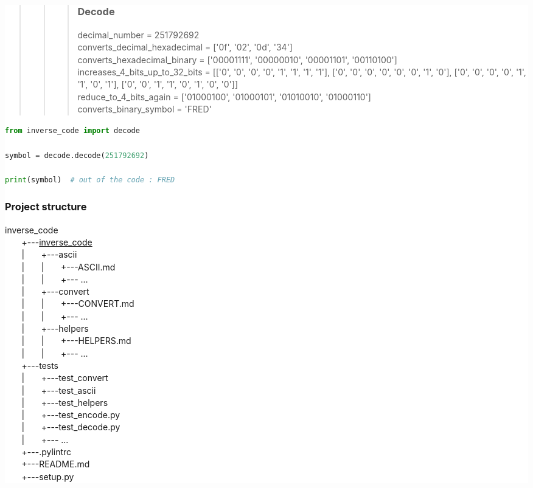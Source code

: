 >>> ### Decode 
>>> decimal_number = 251792692 <br/>
converts_decimal_hexadecimal = ['0f', '02', '0d', '34'] <br/>
converts_hexadecimal_binary = ['00001111', '00000010', '00001101', '00110100'] <br/>
increases_4_bits_up_to_32_bits = [['0', '0', '0', '0', '1', '1', '1', '1'], ['0', '0', '0', '0', '0', '0', '1', '0'], ['0', '0', '0', '0', '1', '1', '0', '1'], ['0', '0', '1', '1', '0', '1', '0', '0']] <br/>
reduce_to_4_bits_again = ['01000100', '01000101', '01010010', '01000110'] <br/>
converts_binary_symbol = 'FRED' <br/>

```python
from inverse_code import decode

symbol = decode.decode(251792692)

print(symbol)  # out of the code : FRED
```

### Project structure
inverse_code <br/>
&nbsp;&nbsp;&nbsp;&nbsp;&nbsp;&nbsp; +---[inverse_code](https://github.com/aniceto-jolela/inverse_code/blob/main/inverse_code/INVERSE_CODE.md) <br/>
&nbsp;&nbsp;&nbsp;&nbsp;&nbsp;&nbsp; |&nbsp;&nbsp;&nbsp;&nbsp;&nbsp;&nbsp;&nbsp;+---ascii <br/>
&nbsp;&nbsp;&nbsp;&nbsp;&nbsp;&nbsp; |&nbsp;&nbsp;&nbsp;&nbsp;&nbsp;&nbsp;&nbsp;|&nbsp;&nbsp;&nbsp;&nbsp;&nbsp;&nbsp;&nbsp;+---ASCII.md <br/>
&nbsp;&nbsp;&nbsp;&nbsp;&nbsp;&nbsp; |&nbsp;&nbsp;&nbsp;&nbsp;&nbsp;&nbsp;&nbsp;|&nbsp;&nbsp;&nbsp;&nbsp;&nbsp;&nbsp;&nbsp;+--- ... <br/>
&nbsp;&nbsp;&nbsp;&nbsp;&nbsp;&nbsp; |&nbsp;&nbsp;&nbsp;&nbsp;&nbsp;&nbsp;&nbsp;+---convert <br/>
&nbsp;&nbsp;&nbsp;&nbsp;&nbsp;&nbsp; |&nbsp;&nbsp;&nbsp;&nbsp;&nbsp;&nbsp;&nbsp;|&nbsp;&nbsp;&nbsp;&nbsp;&nbsp;&nbsp;&nbsp;+---CONVERT.md <br/>
&nbsp;&nbsp;&nbsp;&nbsp;&nbsp;&nbsp; |&nbsp;&nbsp;&nbsp;&nbsp;&nbsp;&nbsp;&nbsp;|&nbsp;&nbsp;&nbsp;&nbsp;&nbsp;&nbsp;&nbsp;+--- ... <br/>
&nbsp;&nbsp;&nbsp;&nbsp;&nbsp;&nbsp; |&nbsp;&nbsp;&nbsp;&nbsp;&nbsp;&nbsp;&nbsp;+---helpers <br/>
&nbsp;&nbsp;&nbsp;&nbsp;&nbsp;&nbsp; |&nbsp;&nbsp;&nbsp;&nbsp;&nbsp;&nbsp;&nbsp;|&nbsp;&nbsp;&nbsp;&nbsp;&nbsp;&nbsp;&nbsp;+---HELPERS.md <br/>
&nbsp;&nbsp;&nbsp;&nbsp;&nbsp;&nbsp; |&nbsp;&nbsp;&nbsp;&nbsp;&nbsp;&nbsp;&nbsp;|&nbsp;&nbsp;&nbsp;&nbsp;&nbsp;&nbsp;&nbsp;+--- ... <br/>
&nbsp;&nbsp;&nbsp;&nbsp;&nbsp;&nbsp; +---tests <br/>
&nbsp;&nbsp;&nbsp;&nbsp;&nbsp;&nbsp; |&nbsp;&nbsp;&nbsp;&nbsp;&nbsp;&nbsp;&nbsp;+---test_convert <br/>
&nbsp;&nbsp;&nbsp;&nbsp;&nbsp;&nbsp; |&nbsp;&nbsp;&nbsp;&nbsp;&nbsp;&nbsp;&nbsp;+---test_ascii <br/>
&nbsp;&nbsp;&nbsp;&nbsp;&nbsp;&nbsp; |&nbsp;&nbsp;&nbsp;&nbsp;&nbsp;&nbsp;&nbsp;+---test_helpers <br/>
&nbsp;&nbsp;&nbsp;&nbsp;&nbsp;&nbsp; |&nbsp;&nbsp;&nbsp;&nbsp;&nbsp;&nbsp;&nbsp;+---test_encode.py <br/>
&nbsp;&nbsp;&nbsp;&nbsp;&nbsp;&nbsp; |&nbsp;&nbsp;&nbsp;&nbsp;&nbsp;&nbsp;&nbsp;+---test_decode.py <br/>
&nbsp;&nbsp;&nbsp;&nbsp;&nbsp;&nbsp; |&nbsp;&nbsp;&nbsp;&nbsp;&nbsp;&nbsp;&nbsp;+--- ... <br/>
&nbsp;&nbsp;&nbsp;&nbsp;&nbsp;&nbsp; +---.pylintrc <br/>
&nbsp;&nbsp;&nbsp;&nbsp;&nbsp;&nbsp; +---README.md <br/>
&nbsp;&nbsp;&nbsp;&nbsp;&nbsp;&nbsp; +---setup.py <br/>
